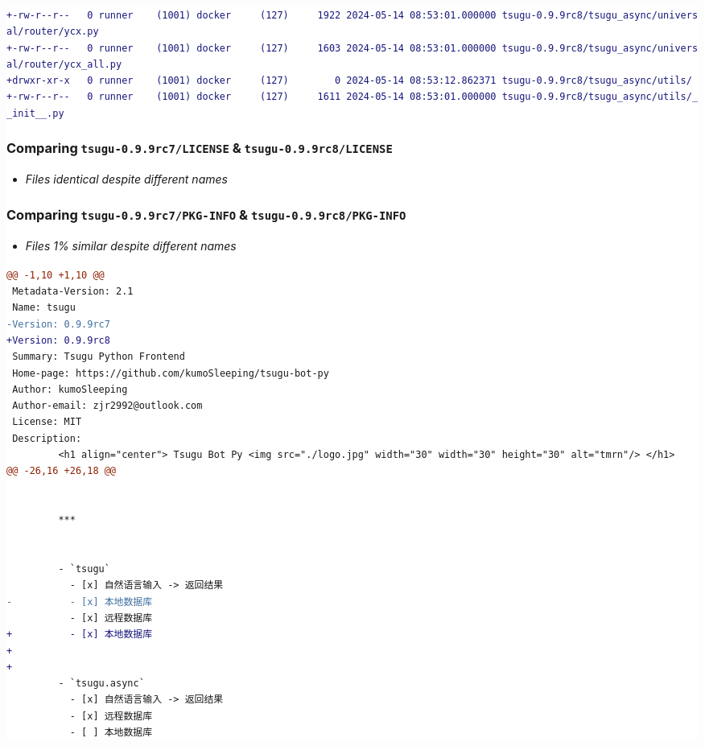 ```diff
+-rw-r--r--   0 runner    (1001) docker     (127)     1922 2024-05-14 08:53:01.000000 tsugu-0.9.9rc8/tsugu_async/universal/router/ycx.py
+-rw-r--r--   0 runner    (1001) docker     (127)     1603 2024-05-14 08:53:01.000000 tsugu-0.9.9rc8/tsugu_async/universal/router/ycx_all.py
+drwxr-xr-x   0 runner    (1001) docker     (127)        0 2024-05-14 08:53:12.862371 tsugu-0.9.9rc8/tsugu_async/utils/
+-rw-r--r--   0 runner    (1001) docker     (127)     1611 2024-05-14 08:53:01.000000 tsugu-0.9.9rc8/tsugu_async/utils/__init__.py
```

### Comparing `tsugu-0.9.9rc7/LICENSE` & `tsugu-0.9.9rc8/LICENSE`

 * *Files identical despite different names*

### Comparing `tsugu-0.9.9rc7/PKG-INFO` & `tsugu-0.9.9rc8/PKG-INFO`

 * *Files 1% similar despite different names*

```diff
@@ -1,10 +1,10 @@
 Metadata-Version: 2.1
 Name: tsugu
-Version: 0.9.9rc7
+Version: 0.9.9rc8
 Summary: Tsugu Python Frontend
 Home-page: https://github.com/kumoSleeping/tsugu-bot-py
 Author: kumoSleeping
 Author-email: zjr2992@outlook.com
 License: MIT
 Description: 
         <h1 align="center"> Tsugu Bot Py <img src="./logo.jpg" width="30" width="30" height="30" alt="tmrn"/> </h1>
@@ -26,16 +26,18 @@
         
         
         ***
         
         
         - `tsugu`
           - [x] 自然语言输入 -> 返回结果
-          - [x] 本地数据库 
           - [x] 远程数据库 
+          - [x] 本地数据库 
+        
+        
         - `tsugu.async`
           - [x] 自然语言输入 -> 返回结果
           - [x] 远程数据库 
           - [ ] 本地数据库
```

